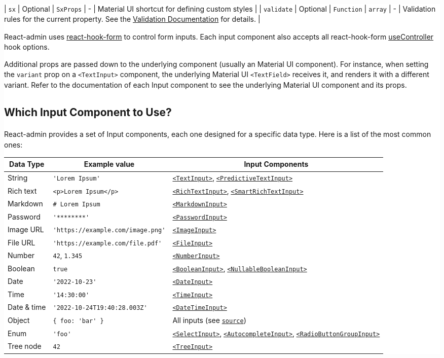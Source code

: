 | `sx`            | Optional | `SxProps`                 | -       | Material UI shortcut for defining custom styles                                                                                                                             |
| `validate`      | Optional | `Function` &#124; `array` | -       | Validation rules for the current property. See the [Validation Documentation](./Validation.md#per-input-validation-built-in-field-validators) for details.          |

React-admin uses [react-hook-form](https://react-hook-form.com/) to control form inputs. Each input component also accepts all react-hook-form [useController](https://react-hook-form.com/docs/usecontroller) hook options.

Additional props are passed down to the underlying component (usually an Material UI component). For instance, when setting the `variant` prop on a `<TextInput>` component, the underlying Material UI `<TextField>` receives it, and renders it with a different variant. Refer to the documentation of each Input component to see the underlying Material UI component and its props.

## Which Input Component to Use?

React-admin provides a set of Input components, each one designed for a specific data type. Here is a list of the most common ones:

| Data Type             | Example value                                                | Input Components                                                                                                                                                                                     |
|-----------------------|--------------------------------------------------------------|------------------------------------------------------------------------------------------------------------------------------------------------------------------------------------------------------|
| String                | `'Lorem Ipsum'`                                              | [`<TextInput>`](./TextInput.md), [`<PredictiveTextInput>`](./PredictiveTextInput.md)                                                                                                                 |
| Rich text             | `<p>Lorem Ipsum</p>`                                         | [`<RichTextInput>`](./RichTextInput.md), [`<SmartRichTextInput>`](./SmartRichTextInput.md)                                                                                                                                                              |
| Markdown              | `# Lorem Ipsum`                                              | [`<MarkdownInput>`](./MarkdownInput.md)                                                                                                                                                              |
| Password              | `'********'`                                                 | [`<PasswordInput>`](./PasswordInput.md)                                                                                                                                                              |
| Image URL             | `'https://example.com/image.png'`                            | [`<ImageInput>`](./ImageInput.md)                                                                                                                                                                    |
| File URL              | `'https://example.com/file.pdf'`                             | [`<FileInput>`](./FileInput.md)                                                                                                                                                                      |
| Number                | `42`, `1.345`                                                | [`<NumberInput>`](./NumberInput.md)                                                                                                                                                                  |
| Boolean               | `true`                                                       | [`<BooleanInput>`](./BooleanInput.md), [`<NullableBooleanInput>`](./NullableBooleanInput.md)                                                                                                         |
| Date                  | `'2022-10-23'`                                               | [`<DateInput>`](./DateInput.md)                                                                                                                                                                      |
| Time                  | `'14:30:00'`                                                 | [`<TimeInput>`](./TimeInput.md)                                                                                                                                                                      |
| Date & time           | `'2022-10-24T19:40:28.003Z'`                                 | [`<DateTimeInput>`](./DateTimeInput.md)                                                                                                                                                              |
| Object                | `{ foo: 'bar' }`                                             | All inputs (see [ `source`](#source))                                                                                                                                                                |
| Enum                  | `'foo'`                                                      | [`<SelectInput>`](./SelectInput.md), [`<AutocompleteInput>`](./AutocompleteInput.md), [`<RadioButtonGroupInput>`](./RadioButtonGroupInput.md)                                                        |
| Tree node             | `42`                                                         | [`<TreeInput>`](./TreeInput.md)                                                                                                                                                                      |